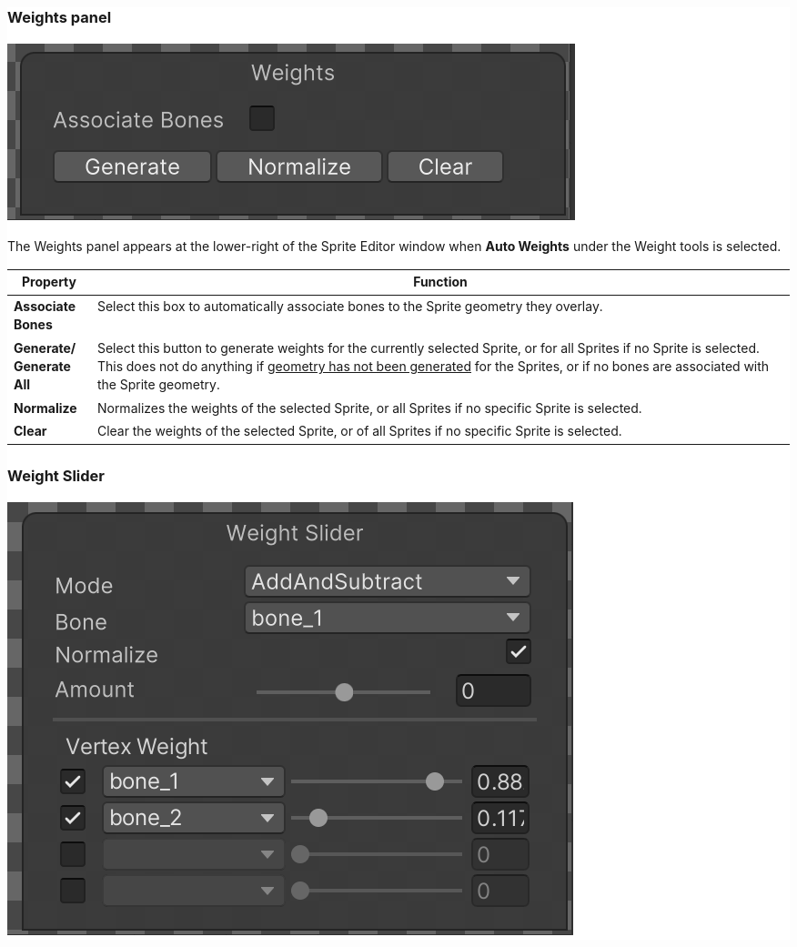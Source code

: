 ### Weights panel

![](images/Weights_panel.png)

The Weights panel appears at the lower-right of the Sprite Editor window when __Auto Weights__ under the Weight tools is selected.

| __Property__              | __Function__                                                 |
| ------------------------- | ------------------------------------------------------------ |
| __Associate Bones__       | Select this box to automatically associate bones to the Sprite geometry they overlay. |
| __Generate/Generate All__ | Select this button to generate weights for the currently selected Sprite, or for all Sprites if no Sprite is selected. This does not do anything if [geometry has not been generated](#geometry-tools) for the Sprites, or if no bones are associated with the Sprite geometry. |
| __Normalize__             | Normalizes the weights of the selected Sprite, or all Sprites if no specific Sprite is selected. |
| __Clear__                 | Clear the weights of the selected Sprite, or of all Sprites if no specific Sprite is selected. |

### Weight Slider

![](images/WeightSlider.png)
